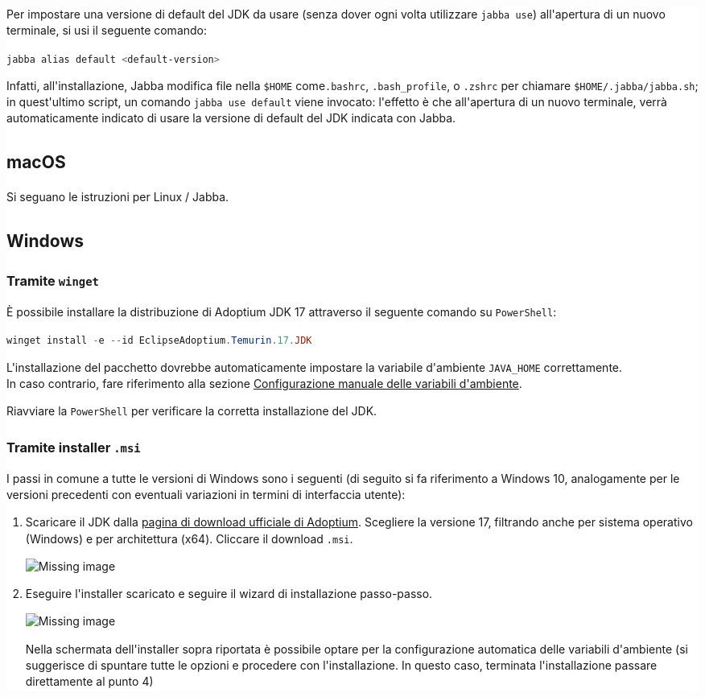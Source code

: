 Per impostare una versione di default del JDK da usare (senza dover ogni volta utilizzare `jabba use`) all'apertura di un nuovo terminale, si usi il seguente comando:

```bash
jabba alias default <default-version>
```

Infatti, all'installazione, Jabba modifica file nella `$HOME` come`.bashrc`, `.bash_profile`, o `.zshrc` per chiamare `$HOME/.jabba/jabba.sh`; in quest'ultimo script, un comando `jabba use default` viene invocato: l'effetto è che all'apertura di un nuovo terminale, verrà automaticamente indicato di usare la versione di default del JDK indicata con Jabba.

## macOS

Si seguano le istruzioni per Linux / Jabba.

## Windows

### Tramite `winget`

È possibile installare la distribuzione di Adoptium JDK 17 attraverso il seguente comando su `PowerShell`:

```powershell
winget install -e --id EclipseAdoptium.Temurin.17.JDK
```

L'installazione del pacchetto dovrebbe automaticamente impostare la variabile d'ambiente `JAVA_HOME` correttamente.  
In caso contrario, fare riferimento alla sezione [Configurazione manuale delle variabili d'ambiente](#configurazione-manuale-delle-variabili-dambiente).

Riavviare la `PowerShell` per verificare la corretta installazione del JDK.

### Tramite installer `.msi`

I passi in comune a tutte le versioni di Windows sono i seguenti (di seguito si fa riferimento a Windows 10, analogamente per le versioni precedenti con eventuali variazioni in termini di interfaccia utente):

1. Scaricare il JDK dalla [pagina di download ufficiale di Adoptium](https://adoptium.net/temurin/releases).
   Scegliere la versione 17, filtrando anche per sistema operativo (Windows) e per architettura (x64). Cliccare il download <i class="fa fa-download"></i>`.msi`.
   
   ![Missing image](img/win10/adopt1.png)
   
2. Eseguire l'installer scaricato e seguire il wizard di installazione passo-passo.

   ![Missing image](img/win10/adopt2.png)

   Nella schermata dell'installer sopra riportata è possibile optare per la configurazione automatica delle variabili d'ambiente (si suggerisce di spuntare tutte le opzioni e procedere con l'installazione.
   In questo caso, terminata l'installazione passare direttamente al punto 4)
